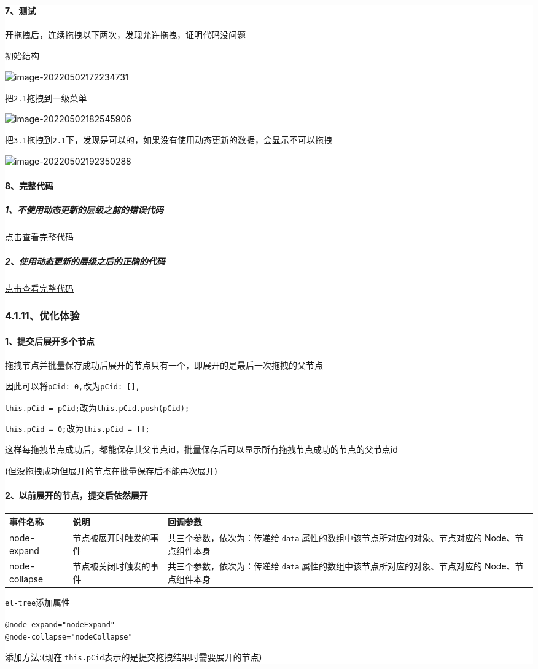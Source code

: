 #### 7、测试

开拖拽后，连续拖拽以下两次，发现允许拖拽，证明代码没问题

初始结构

![image-20220502172234731](https://gitlab.com/apzs/image/-/raw/master/image/4.1.10.7.1.png)

把`2.1`拖拽到一级菜单

![image-20220502182545906](https://gitlab.com/apzs/image/-/raw/master/image/4.1.10.7.2.png)

把`3.1`拖拽到`2.1`下，发现是可以的，如果没有使用动态更新的数据，会显示不可以拖拽

![image-20220502192350288](https://gitlab.com/apzs/image/-/raw/master/image/4.1.10.7.3.png)

#### 8、完整代码

##### 1、不使用动态更新的层级之前的错误代码

[点击查看完整代码](code/4.1.10.8.1.vue)

##### 2、使用动态更新的层级之后的正确的代码

[点击查看完整代码](code/4.1.10.8.2.vue)

### 4.1.11、优化体验

#### 1、提交后展开多个节点

拖拽节点并批量保存成功后展开的节点只有一个，即展开的是最后一次拖拽的父节点

因此可以将`pCid: 0,`改为`pCid: [],`

`this.pCid = pCid;`改为`this.pCid.push(pCid);`

`this.pCid = 0;`改为`this.pCid = [];`

这样每拖拽节点成功后，都能保存其父节点id，批量保存后可以显示所有拖拽节点成功的节点的父节点id

(但没拖拽成功但展开的节点在批量保存后不能再次展开)

#### 2、以前展开的节点，提交后依然展开

| 事件名称      | 说明                   | 回调参数                                                     |
| :------------ | :--------------------- | :----------------------------------------------------------- |
| node-expand   | 节点被展开时触发的事件 | 共三个参数，依次为：传递给 `data` 属性的数组中该节点所对应的对象、节点对应的 Node、节点组件本身 |
| node-collapse | 节点被关闭时触发的事件 | 共三个参数，依次为：传递给 `data` 属性的数组中该节点所对应的对象、节点对应的 Node、节点组件本身 |

`el-tree`添加属性

```html
@node-expand="nodeExpand"
@node-collapse="nodeCollapse"
```

添加方法:(现在 `this.pCid`表示的是提交拖拽结果时需要展开的节点)

